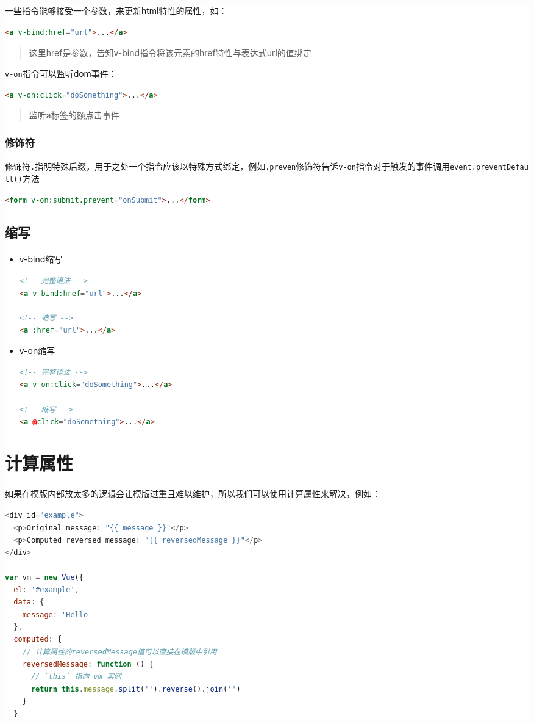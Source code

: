 一些指令能够接受一个参数，来更新html特性的属性，如：

```html
<a v-bind:href="url">...</a>
```

> 这里href是参数，告知v-bind指令将该元素的href特性与表达式url的值绑定



`v-on`指令可以监听dom事件：

```html
<a v-on:click="doSomething">...</a>
```

> 监听a标签的额点击事件

### 修饰符

修饰符`.`指明特殊后缀，用于之处一个指令应该以特殊方式绑定，例如`.preven`修饰符告诉`v-on`指令对于触发的事件调用`event.preventDefault()`方法

```html
<form v-on:submit.prevent="onSubmit">...</form>
```

## 缩写

- v-bind缩写

  ```html
  <!-- 完整语法 -->
  <a v-bind:href="url">...</a>
  
  <!-- 缩写 -->
  <a :href="url">...</a>
  ```

- v-on缩写

  ```html
  <!-- 完整语法 -->
  <a v-on:click="doSomething">...</a>
  
  <!-- 缩写 -->
  <a @click="doSomething">...</a>
  ```

# 计算属性

如果在模版内部放太多的逻辑会让模版过重且难以维护，所以我们可以使用计算属性来解决，例如：

```js
<div id="example">
  <p>Original message: "{{ message }}"</p>
  <p>Computed reversed message: "{{ reversedMessage }}"</p>
</div>

var vm = new Vue({
  el: '#example',
  data: {
    message: 'Hello'
  },
  computed: {
    // 计算属性的reversedMessage值可以直接在模版中引用
    reversedMessage: function () {
      // `this` 指向 vm 实例
      return this.message.split('').reverse().join('')
    }
  }
```